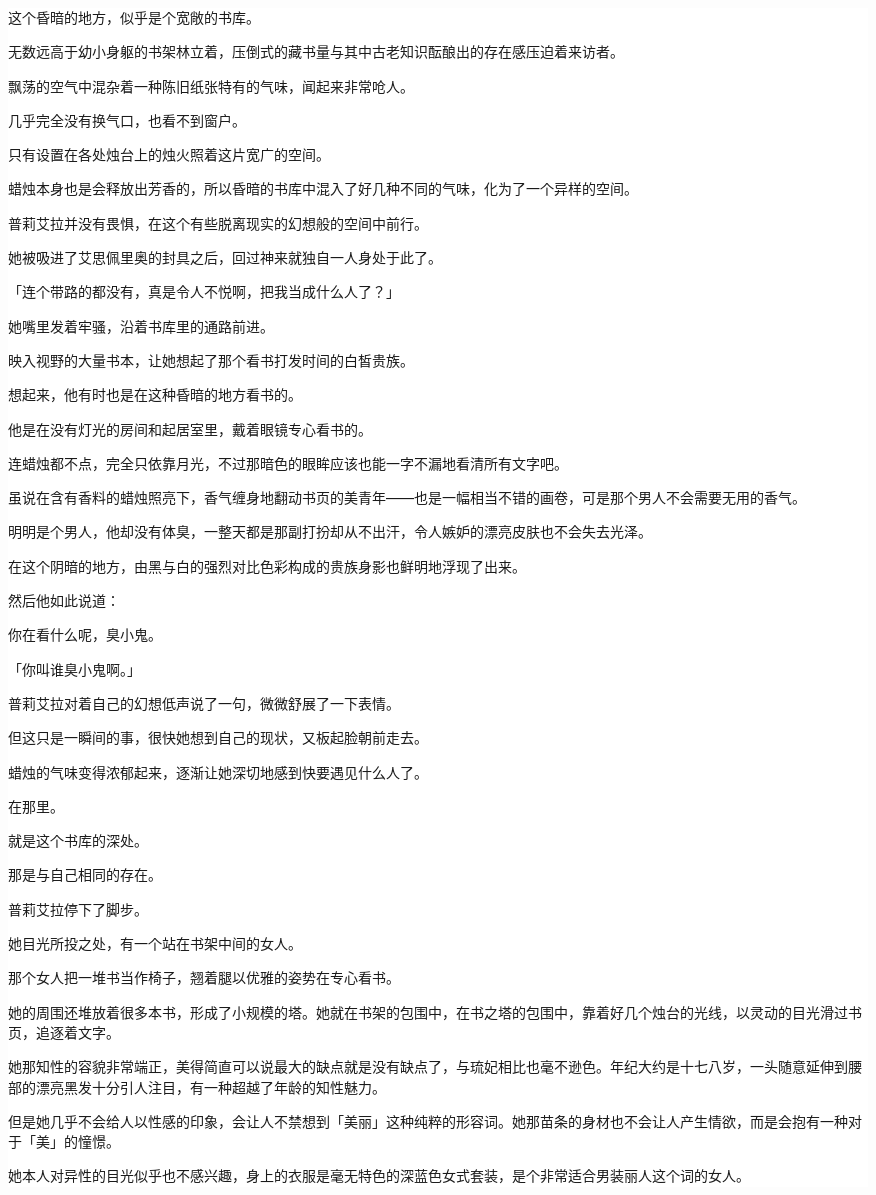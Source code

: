 这个昏暗的地方，似乎是个宽敞的书库。

无数远高于幼小身躯的书架林立着，压倒式的藏书量与其中古老知识酝酿出的存在感压迫着来访者。

飘荡的空气中混杂着一种陈旧纸张特有的气味，闻起来非常呛人。

几乎完全没有换气口，也看不到窗户。

只有设置在各处烛台上的烛火照着这片宽广的空间。

蜡烛本身也是会释放出芳香的，所以昏暗的书库中混入了好几种不同的气味，化为了一个异样的空间。

普莉艾拉并没有畏惧，在这个有些脱离现实的幻想般的空间中前行。

她被吸进了艾思佩里奥的封具之后，回过神来就独自一人身处于此了。

「连个带路的都没有，真是令人不悦啊，把我当成什么人了？」

她嘴里发着牢骚，沿着书库里的通路前进。

映入视野的大量书本，让她想起了那个看书打发时间的白皙贵族。

想起来，他有时也是在这种昏暗的地方看书的。

他是在没有灯光的房间和起居室里，戴着眼镜专心看书的。

连蜡烛都不点，完全只依靠月光，不过那暗色的眼眸应该也能一字不漏地看清所有文字吧。

虽说在含有香料的蜡烛照亮下，香气缠身地翻动书页的美青年——也是一幅相当不错的画卷，可是那个男人不会需要无用的香气。

明明是个男人，他却没有体臭，一整天都是那副打扮却从不出汗，令人嫉妒的漂亮皮肤也不会失去光泽。

在这个阴暗的地方，由黑与白的强烈对比色彩构成的贵族身影也鲜明地浮现了出来。

然后他如此说道：

你在看什么呢，臭小鬼。

「你叫谁臭小鬼啊。」

普莉艾拉对着自己的幻想低声说了一句，微微舒展了一下表情。

但这只是一瞬间的事，很快她想到自己的现状，又板起脸朝前走去。

蜡烛的气味变得浓郁起来，逐渐让她深切地感到快要遇见什么人了。

在那里。

就是这个书库的深处。

那是与自己相同的存在。

普莉艾拉停下了脚步。

她目光所投之处，有一个站在书架中间的女人。

那个女人把一堆书当作椅子，翘着腿以优雅的姿势在专心看书。

她的周围还堆放着很多本书，形成了小规模的塔。她就在书架的包围中，在书之塔的包围中，靠着好几个烛台的光线，以灵动的目光滑过书页，追逐着文字。

她那知性的容貌非常端正，美得简直可以说最大的缺点就是没有缺点了，与琉妃相比也毫不逊色。年纪大约是十七八岁，一头随意延伸到腰部的漂亮黑发十分引人注目，有一种超越了年龄的知性魅力。

但是她几乎不会给人以性感的印象，会让人不禁想到「美丽」这种纯粹的形容词。她那苗条的身材也不会让人产生情欲，而是会抱有一种对于「美」的憧憬。

她本人对异性的目光似乎也不感兴趣，身上的衣服是毫无特色的深蓝色女式套装，是个非常适合男装丽人这个词的女人。
